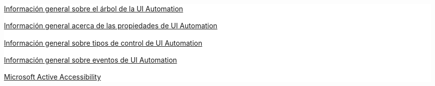 [Información general sobre el árbol de la UI Automation](uiauto-treeoverview.md)
</dt> <dt>

[Información general acerca de las propiedades de UI Automation](uiauto-propertiesoverview.md)
</dt> <dt>

[Información general sobre tipos de control de UI Automation](uiauto-controltypesoverview.md)
</dt> <dt>

[Información general sobre eventos de UI Automation](uiauto-eventsoverview.md)
</dt> <dt>

[Microsoft Active Accessibility](microsoft-active-accessibility.md)
</dt> </dl>

 

 
